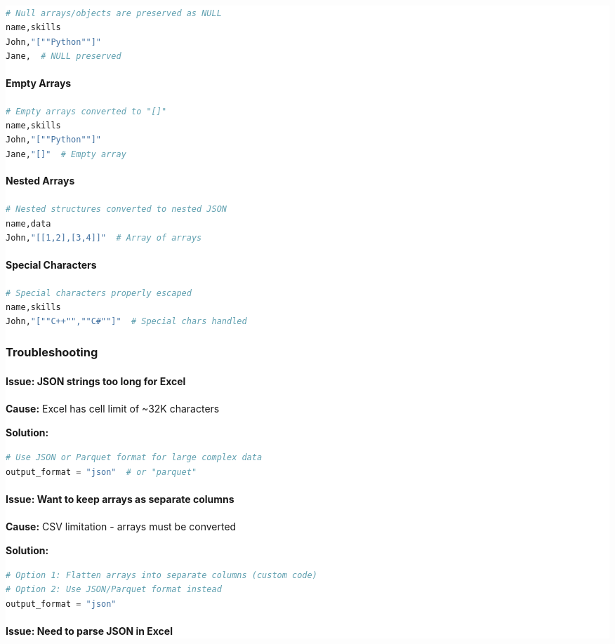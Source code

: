 ```python
# Null arrays/objects are preserved as NULL
name,skills
John,"[""Python""]"
Jane,  # NULL preserved
```

#### Empty Arrays

```python
# Empty arrays converted to "[]"
name,skills
John,"[""Python""]"
Jane,"[]"  # Empty array
```

#### Nested Arrays

```python
# Nested structures converted to nested JSON
name,data
John,"[[1,2],[3,4]]"  # Array of arrays
```

#### Special Characters

```python
# Special characters properly escaped
name,skills
John,"[""C++"",""C#""]"  # Special chars handled
```

### Troubleshooting

#### Issue: JSON strings too long for Excel

**Cause:** Excel has cell limit of ~32K characters

**Solution:**
```python
# Use JSON or Parquet format for large complex data
output_format = "json"  # or "parquet"
```

#### Issue: Want to keep arrays as separate columns

**Cause:** CSV limitation - arrays must be converted

**Solution:**
```python
# Option 1: Flatten arrays into separate columns (custom code)
# Option 2: Use JSON/Parquet format instead
output_format = "json"
```

#### Issue: Need to parse JSON in Excel
